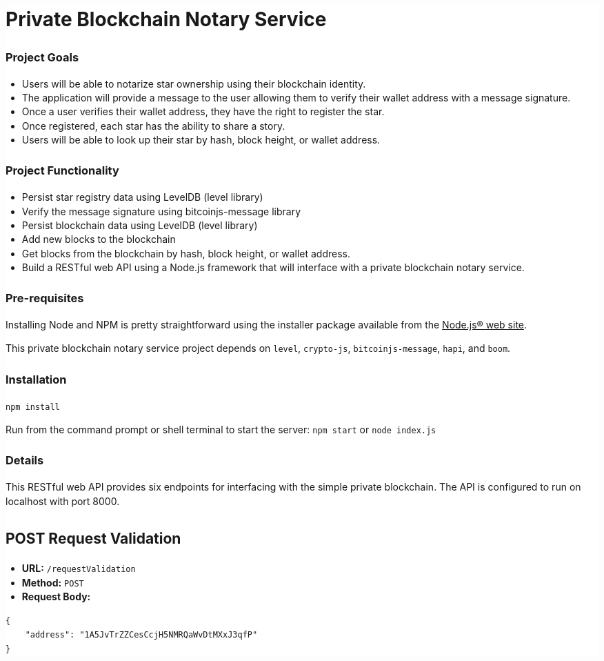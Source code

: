 # Private Blockchain Notary Service

### Project Goals

- Users will be able to notarize star ownership using their blockchain identity.
- The application will provide a message to the user allowing them to verify their wallet address with a message
signature.
- Once a user verifies their wallet address, they have the right to register the star.
- Once registered, each star has the ability to share a story.
- Users will be able to look up their star by hash, block height, or wallet address.

### Project Functionality

- Persist star registry data using LevelDB (level library)
- Verify the message signature using bitcoinjs-message library
- Persist blockchain data using LevelDB (level library)
- Add new blocks to the blockchain
- Get blocks from the blockchain by hash, block height, or wallet address.
- Build a RESTful web API using a Node.js framework that will interface with a private blockchain notary service.

### Pre-requisites

Installing Node and NPM is pretty straightforward using the installer package available from the [Node.js® web site](https://nodejs.org/en/).

This private blockchain notary service project depends on `level`, `crypto-js`, `bitcoinjs-message`, `hapi`, and `boom`.


### Installation

```
npm install
```

Run from the command prompt or shell terminal to start the server: `npm start` or `node index.js`

### Details

This RESTful web API provides six endpoints for interfacing with the simple private blockchain.
The API is configured to run on localhost with port 8000.



**POST Request Validation**
------
* **URL:** `/requestValidation`
* **Method:** `POST`
* **Request Body:**

```
{
    "address": "1A5JvTrZZCesCcjH5NMRQaWvDtMXxJ3qfP"
}
```
